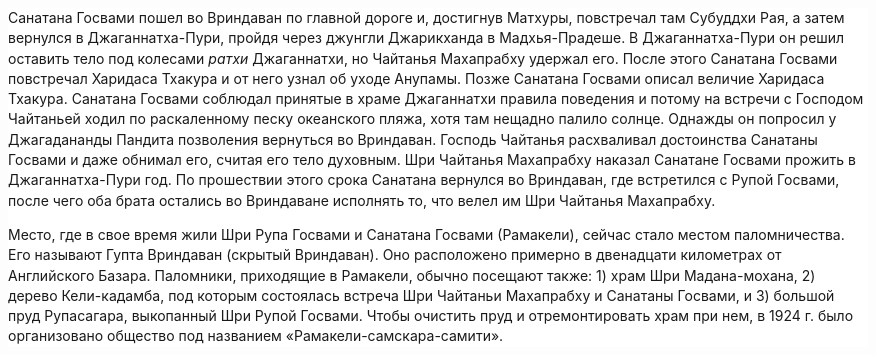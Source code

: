 Санатана Госвами пошел во Вриндаван по главной дороге и, достигнув Матхуры, повстречал там Субуддхи Рая, а затем вернулся в Джаганнатха-Пури, пройдя через джунгли Джарикханда в Мадхья-Прадеше. В Джаганнатха-Пури он решил оставить тело под колесами _ратхи_ Джаганнатхи, но Чайтанья Махапрабху удержал его. После этого Санатана Госвами повстречал Харидаса Тхакура и от него узнал об уходе Анупамы. Позже Санатана Госвами описал величие Харидаса Тхакура. Санатана Госвами соблюдал принятые в храме Джаганнатхи правила поведения и потому на встречи с Господом Чайтаньей ходил по раскаленному песку океанского пляжа, хотя там нещадно палило солнце. Однажды он попросил у Джагадананды Пандита позволения вернуться во Вриндаван. Господь Чайтанья расхваливал достоинства Санатаны Госвами и даже обнимал его, считая его тело духовным. Шри Чайтанья Махапрабху наказал Санатане Госвами прожить в Джаганнатха-Пури год. По прошествии этого срока Санатана вернулся во Вриндаван, где встретился с Рупой Госвами, после чего оба брата остались во Вриндаване исполнять то, что велел им Шри Чайтанья Махапрабху.

Место, где в свое время жили Шри Рупа Госвами и Санатана Госвами (Рамакели), сейчас стало местом паломничества. Его называют Гупта Вриндаван (скрытый Вриндаван). Оно расположено примерно в двенадцати километрах от Английского Базара. Паломники, приходящие в Рамакели, обычно посещают также: 1) храм Шри Мадана-мохана, 2) дерево Кели-кадамба, под которым состоялась встреча Шри Чайтаньи Махапрабху и Санатаны Госвами, и 3) большой пруд Рупасагара, выкопанный Шри Рупой Госвами. Чтобы очистить пруд и отремонтировать храм при нем, в 1924 г. было организовано общество под названием «Рамакели-самскара-самити».
